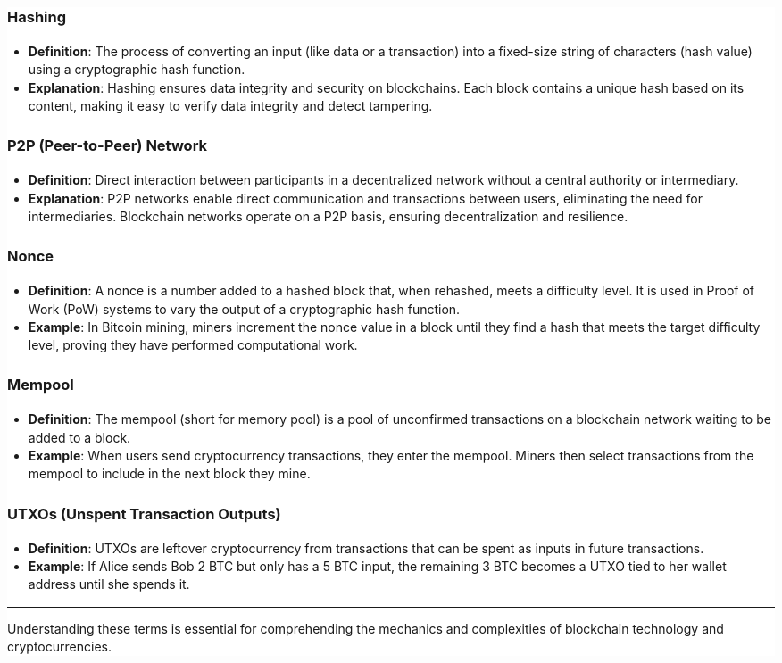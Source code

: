 ### Hashing

- **Definition**: The process of converting an input (like data or a transaction) into a fixed-size string of characters (hash value) using a cryptographic hash function.
- **Explanation**: Hashing ensures data integrity and security on blockchains. Each block contains a unique hash based on its content, making it easy to verify data integrity and detect tampering.

### P2P (Peer-to-Peer) Network

- **Definition**: Direct interaction between participants in a decentralized network without a central authority or intermediary.
- **Explanation**: P2P networks enable direct communication and transactions between users, eliminating the need for intermediaries. Blockchain networks operate on a P2P basis, ensuring decentralization and resilience.


### Nonce

- **Definition**: A nonce is a number added to a hashed block that, when rehashed, meets a difficulty level. It is used in Proof of Work (PoW) systems to vary the output of a cryptographic hash function.
- **Example**: In Bitcoin mining, miners increment the nonce value in a block until they find a hash that meets the target difficulty level, proving they have performed computational work.

### Mempool

- **Definition**: The mempool (short for memory pool) is a pool of unconfirmed transactions on a blockchain network waiting to be added to a block.
- **Example**: When users send cryptocurrency transactions, they enter the mempool. Miners then select transactions from the mempool to include in the next block they mine.

### UTXOs (Unspent Transaction Outputs)

- **Definition**: UTXOs are leftover cryptocurrency from transactions that can be spent as inputs in future transactions.
- **Example**: If Alice sends Bob 2 BTC but only has a 5 BTC input, the remaining 3 BTC becomes a UTXO tied to her wallet address until she spends it.





---

Understanding these terms is essential for comprehending the mechanics and complexities of blockchain technology and cryptocurrencies.

